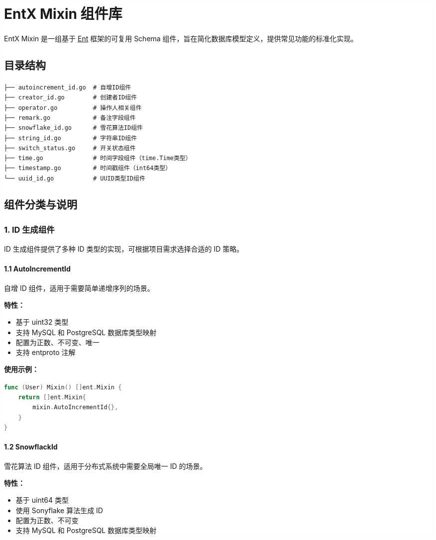 # EntX Mixin 组件库

EntX Mixin 是一组基于 [Ent](https://entgo.io/) 框架的可复用 Schema 组件，旨在简化数据库模型定义，提供常见功能的标准化实现。

## 目录结构

```
├── autoincrement_id.go  # 自增ID组件
├── creator_id.go        # 创建者ID组件
├── operator.go          # 操作人相关组件
├── remark.go            # 备注字段组件
├── snowflake_id.go      # 雪花算法ID组件
├── string_id.go         # 字符串ID组件
├── switch_status.go     # 开关状态组件
├── time.go              # 时间字段组件（time.Time类型）
├── timestamp.go         # 时间戳组件（int64类型）
└── uuid_id.go           # UUID类型ID组件
```

## 组件分类与说明

### 1. ID 生成组件

ID 生成组件提供了多种 ID 类型的实现，可根据项目需求选择合适的 ID 策略。

#### 1.1 AutoIncrementId

自增 ID 组件，适用于需要简单递增序列的场景。

**特性：**
- 基于 uint32 类型
- 支持 MySQL 和 PostgreSQL 数据库类型映射
- 配置为正数、不可变、唯一
- 支持 entproto 注解

**使用示例：**
```go
func (User) Mixin() []ent.Mixin {
    return []ent.Mixin{
        mixin.AutoIncrementId{},
    }
}
```

#### 1.2 SnowflackId

雪花算法 ID 组件，适用于分布式系统中需要全局唯一 ID 的场景。

**特性：**
- 基于 uint64 类型
- 使用 Sonyflake 算法生成 ID
- 配置为正数、不可变
- 支持 MySQL 和 PostgreSQL 数据库类型映射
